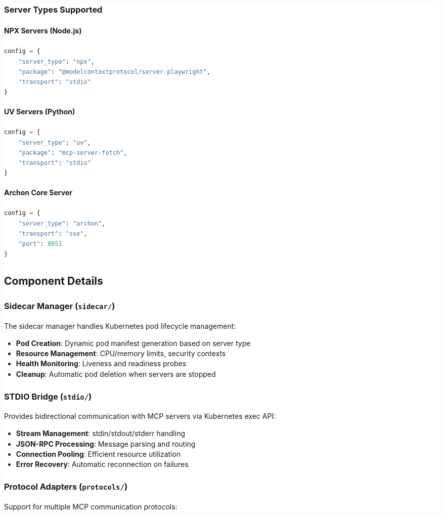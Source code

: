 ### Server Types Supported

#### NPX Servers (Node.js)
```python
config = {
    "server_type": "npx",
    "package": "@modelcontextprotocol/server-playwright",
    "transport": "stdio"
}
```

#### UV Servers (Python)
```python
config = {
    "server_type": "uv", 
    "package": "mcp-server-fetch",
    "transport": "stdio"
}
```

#### Archon Core Server
```python
config = {
    "server_type": "archon",
    "transport": "sse",
    "port": 8051
}
```

## Component Details

### Sidecar Manager (`sidecar/`)

The sidecar manager handles Kubernetes pod lifecycle management:

- **Pod Creation**: Dynamic pod manifest generation based on server type
- **Resource Management**: CPU/memory limits, security contexts
- **Health Monitoring**: Liveness and readiness probes
- **Cleanup**: Automatic pod deletion when servers are stopped

### STDIO Bridge (`stdio/`)

Provides bidirectional communication with MCP servers via Kubernetes exec API:

- **Stream Management**: stdin/stdout/stderr handling
- **JSON-RPC Processing**: Message parsing and routing
- **Connection Pooling**: Efficient resource utilization
- **Error Recovery**: Automatic reconnection on failures

### Protocol Adapters (`protocols/`)

Support for multiple MCP communication protocols:
